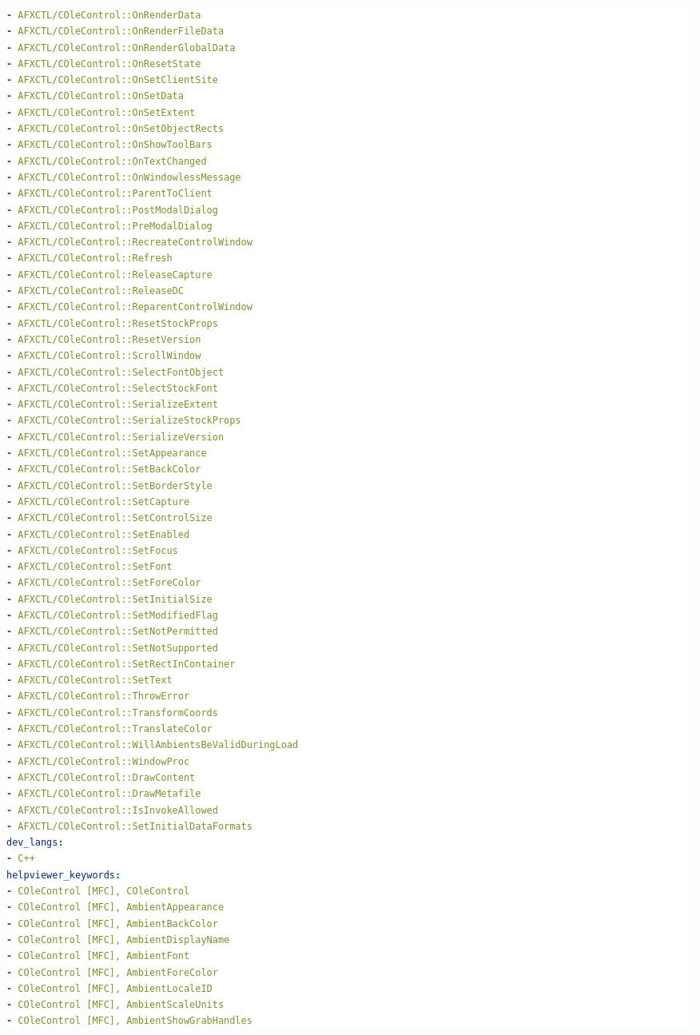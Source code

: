```yaml
- AFXCTL/COleControl::OnRenderData
- AFXCTL/COleControl::OnRenderFileData
- AFXCTL/COleControl::OnRenderGlobalData
- AFXCTL/COleControl::OnResetState
- AFXCTL/COleControl::OnSetClientSite
- AFXCTL/COleControl::OnSetData
- AFXCTL/COleControl::OnSetExtent
- AFXCTL/COleControl::OnSetObjectRects
- AFXCTL/COleControl::OnShowToolBars
- AFXCTL/COleControl::OnTextChanged
- AFXCTL/COleControl::OnWindowlessMessage
- AFXCTL/COleControl::ParentToClient
- AFXCTL/COleControl::PostModalDialog
- AFXCTL/COleControl::PreModalDialog
- AFXCTL/COleControl::RecreateControlWindow
- AFXCTL/COleControl::Refresh
- AFXCTL/COleControl::ReleaseCapture
- AFXCTL/COleControl::ReleaseDC
- AFXCTL/COleControl::ReparentControlWindow
- AFXCTL/COleControl::ResetStockProps
- AFXCTL/COleControl::ResetVersion
- AFXCTL/COleControl::ScrollWindow
- AFXCTL/COleControl::SelectFontObject
- AFXCTL/COleControl::SelectStockFont
- AFXCTL/COleControl::SerializeExtent
- AFXCTL/COleControl::SerializeStockProps
- AFXCTL/COleControl::SerializeVersion
- AFXCTL/COleControl::SetAppearance
- AFXCTL/COleControl::SetBackColor
- AFXCTL/COleControl::SetBorderStyle
- AFXCTL/COleControl::SetCapture
- AFXCTL/COleControl::SetControlSize
- AFXCTL/COleControl::SetEnabled
- AFXCTL/COleControl::SetFocus
- AFXCTL/COleControl::SetFont
- AFXCTL/COleControl::SetForeColor
- AFXCTL/COleControl::SetInitialSize
- AFXCTL/COleControl::SetModifiedFlag
- AFXCTL/COleControl::SetNotPermitted
- AFXCTL/COleControl::SetNotSupported
- AFXCTL/COleControl::SetRectInContainer
- AFXCTL/COleControl::SetText
- AFXCTL/COleControl::ThrowError
- AFXCTL/COleControl::TransformCoords
- AFXCTL/COleControl::TranslateColor
- AFXCTL/COleControl::WillAmbientsBeValidDuringLoad
- AFXCTL/COleControl::WindowProc
- AFXCTL/COleControl::DrawContent
- AFXCTL/COleControl::DrawMetafile
- AFXCTL/COleControl::IsInvokeAllowed
- AFXCTL/COleControl::SetInitialDataFormats
dev_langs:
- C++
helpviewer_keywords:
- COleControl [MFC], COleControl
- COleControl [MFC], AmbientAppearance
- COleControl [MFC], AmbientBackColor
- COleControl [MFC], AmbientDisplayName
- COleControl [MFC], AmbientFont
- COleControl [MFC], AmbientForeColor
- COleControl [MFC], AmbientLocaleID
- COleControl [MFC], AmbientScaleUnits
- COleControl [MFC], AmbientShowGrabHandles
```